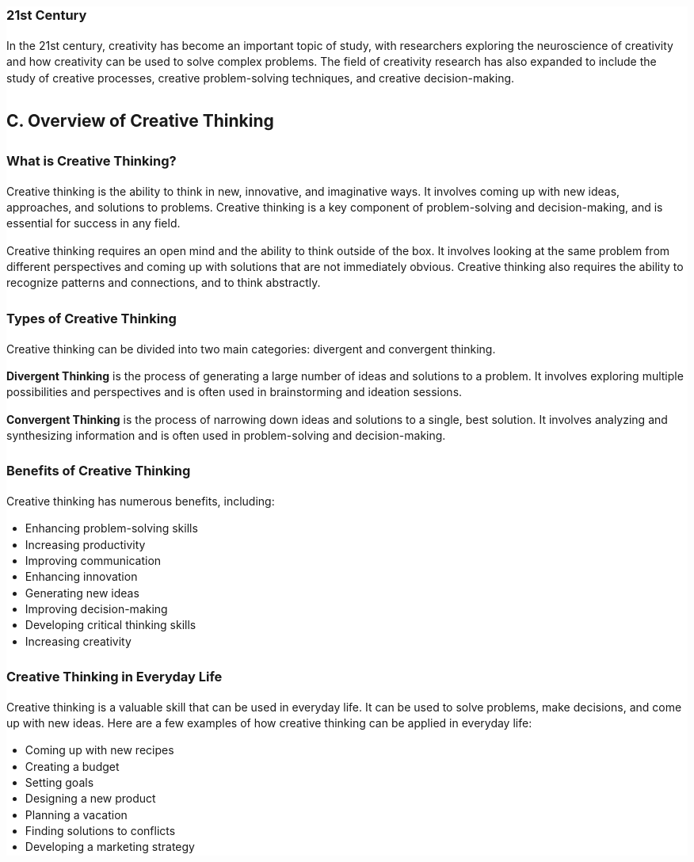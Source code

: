 ### 21st Century
In the 21st century, creativity has become an important topic of study, with researchers exploring the neuroscience of creativity and how creativity can be used to solve complex problems. The field of creativity research has also expanded to include the study of creative processes, creative problem-solving techniques, and creative decision-making.

## C. Overview of Creative Thinking


### What is Creative Thinking?
Creative thinking is the ability to think in new, innovative, and imaginative ways. It involves coming up with new ideas, approaches, and solutions to problems. Creative thinking is a key component of problem-solving and decision-making, and is essential for success in any field.

Creative thinking requires an open mind and the ability to think outside of the box. It involves looking at the same problem from different perspectives and coming up with solutions that are not immediately obvious. Creative thinking also requires the ability to recognize patterns and connections, and to think abstractly.

### Types of Creative Thinking
Creative thinking can be divided into two main categories: divergent and convergent thinking.

**Divergent Thinking** is the process of generating a large number of ideas and solutions to a problem. It involves exploring multiple possibilities and perspectives and is often used in brainstorming and ideation sessions.

**Convergent Thinking** is the process of narrowing down ideas and solutions to a single, best solution. It involves analyzing and synthesizing information and is often used in problem-solving and decision-making.

### Benefits of Creative Thinking
Creative thinking has numerous benefits, including:

- Enhancing problem-solving skills
- Increasing productivity
- Improving communication
- Enhancing innovation
- Generating new ideas
- Improving decision-making
- Developing critical thinking skills
- Increasing creativity

### Creative Thinking in Everyday Life
Creative thinking is a valuable skill that can be used in everyday life. It can be used to solve problems, make decisions, and come up with new ideas. Here are a few examples of how creative thinking can be applied in everyday life:

- Coming up with new recipes
- Creating a budget
- Setting goals
- Designing a new product
- Planning a vacation
- Finding solutions to conflicts
- Developing a marketing strategy
